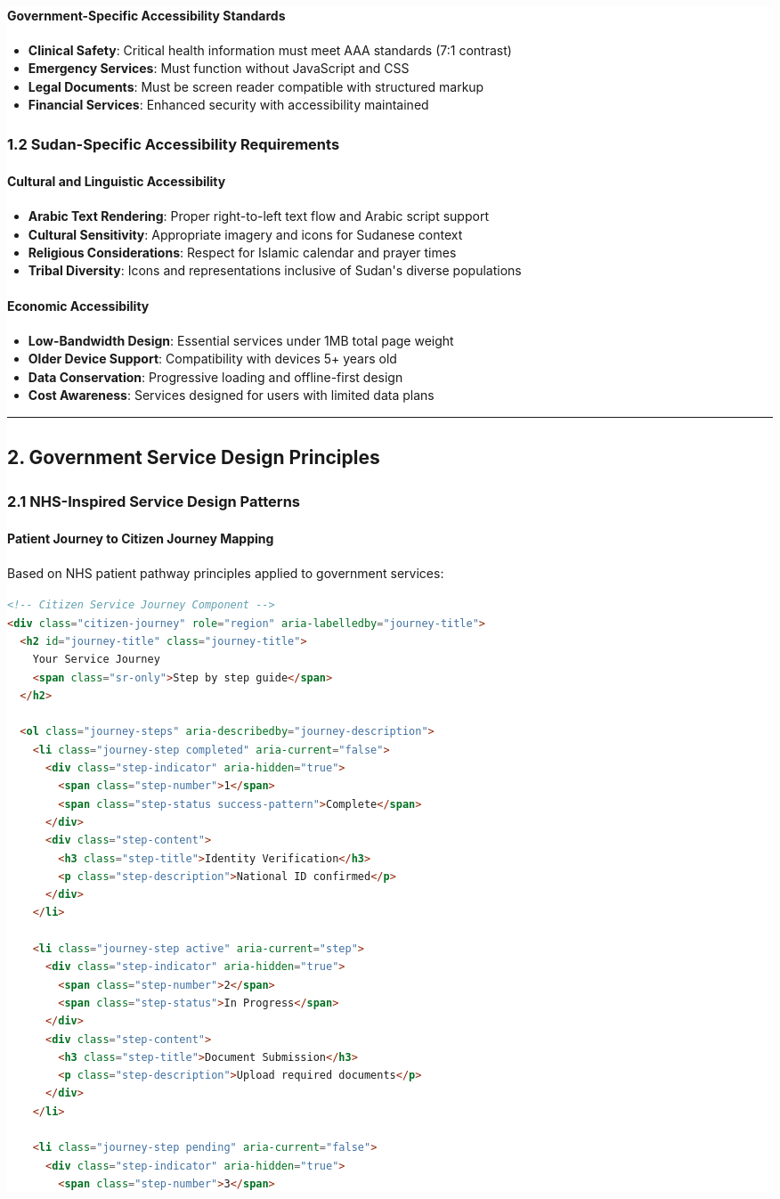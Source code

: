 #### Government-Specific Accessibility Standards
- **Clinical Safety**: Critical health information must meet AAA standards (7:1 contrast)
- **Emergency Services**: Must function without JavaScript and CSS
- **Legal Documents**: Must be screen reader compatible with structured markup
- **Financial Services**: Enhanced security with accessibility maintained

### 1.2 Sudan-Specific Accessibility Requirements

#### Cultural and Linguistic Accessibility
- **Arabic Text Rendering**: Proper right-to-left text flow and Arabic script support
- **Cultural Sensitivity**: Appropriate imagery and icons for Sudanese context
- **Religious Considerations**: Respect for Islamic calendar and prayer times
- **Tribal Diversity**: Icons and representations inclusive of Sudan's diverse populations

#### Economic Accessibility
- **Low-Bandwidth Design**: Essential services under 1MB total page weight
- **Older Device Support**: Compatibility with devices 5+ years old
- **Data Conservation**: Progressive loading and offline-first design
- **Cost Awareness**: Services designed for users with limited data plans

---

## 2. Government Service Design Principles

### 2.1 NHS-Inspired Service Design Patterns

#### Patient Journey to Citizen Journey Mapping
Based on NHS patient pathway principles applied to government services:

```html
<!-- Citizen Service Journey Component -->
<div class="citizen-journey" role="region" aria-labelledby="journey-title">
  <h2 id="journey-title" class="journey-title">
    Your Service Journey
    <span class="sr-only">Step by step guide</span>
  </h2>
  
  <ol class="journey-steps" aria-describedby="journey-description">
    <li class="journey-step completed" aria-current="false">
      <div class="step-indicator" aria-hidden="true">
        <span class="step-number">1</span>
        <span class="step-status success-pattern">Complete</span>
      </div>
      <div class="step-content">
        <h3 class="step-title">Identity Verification</h3>
        <p class="step-description">National ID confirmed</p>
      </div>
    </li>
    
    <li class="journey-step active" aria-current="step">
      <div class="step-indicator" aria-hidden="true">
        <span class="step-number">2</span>
        <span class="step-status">In Progress</span>
      </div>
      <div class="step-content">
        <h3 class="step-title">Document Submission</h3>
        <p class="step-description">Upload required documents</p>
      </div>
    </li>
    
    <li class="journey-step pending" aria-current="false">
      <div class="step-indicator" aria-hidden="true">
        <span class="step-number">3</span>
```